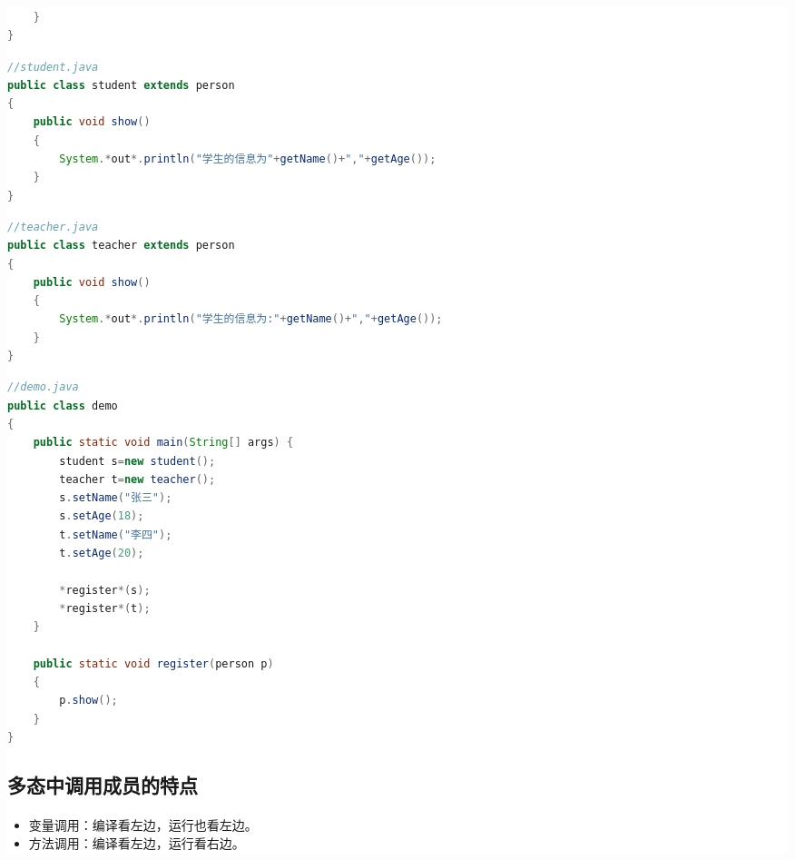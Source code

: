 ```java
​    }
}
```

```java
//student.java
public class student extends person
{
    public void show()
    {
        System.*out*.println("学生的信息为"+getName()+","+getAge());
    }
}
```

```java
//teacher.java
public class teacher extends person
{
    public void show()
    {
        System.*out*.println("学生的信息为:"+getName()+","+getAge());
    }
}
```

```java
//demo.java
public class demo
{
    public static void main(String[] args) {
        student s=new student();
        teacher t=new teacher();
        s.setName("张三");
        s.setAge(18);
        t.setName("李四");
        t.setAge(20);

​        *register*(s);
​        *register*(t);
​    }

​    public static void register(person p)
​    {
​        p.show();
​    }
}
```

## 多态中调用成员的特点

- 变量调用：编译看左边，运行也看左边。
- 方法调用：编译看左边，运行看右边。
